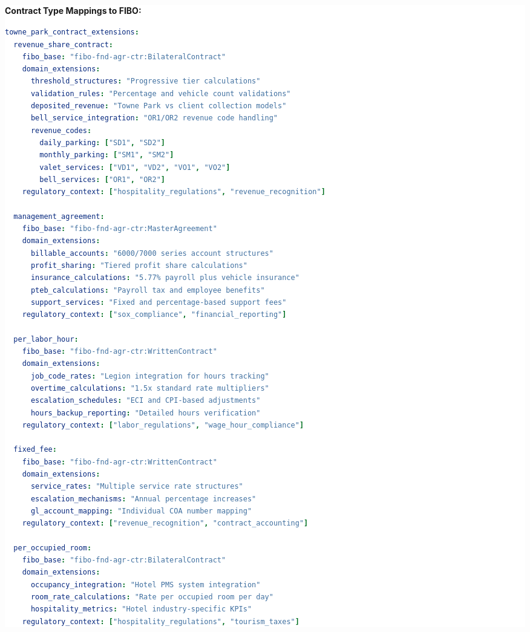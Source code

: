 **Contract Type Mappings to FIBO:**
```yaml
towne_park_contract_extensions:
  revenue_share_contract:
    fibo_base: "fibo-fnd-agr-ctr:BilateralContract"
    domain_extensions:
      threshold_structures: "Progressive tier calculations"
      validation_rules: "Percentage and vehicle count validations"
      deposited_revenue: "Towne Park vs client collection models"
      bell_service_integration: "OR1/OR2 revenue code handling"
      revenue_codes:
        daily_parking: ["SD1", "SD2"]
        monthly_parking: ["SM1", "SM2"]
        valet_services: ["VD1", "VD2", "VO1", "VO2"]
        bell_services: ["OR1", "OR2"]
    regulatory_context: ["hospitality_regulations", "revenue_recognition"]
    
  management_agreement:
    fibo_base: "fibo-fnd-agr-ctr:MasterAgreement"
    domain_extensions:
      billable_accounts: "6000/7000 series account structures"
      profit_sharing: "Tiered profit share calculations"
      insurance_calculations: "5.77% payroll plus vehicle insurance"
      pteb_calculations: "Payroll tax and employee benefits"
      support_services: "Fixed and percentage-based support fees"
    regulatory_context: ["sox_compliance", "financial_reporting"]
    
  per_labor_hour:
    fibo_base: "fibo-fnd-agr-ctr:WrittenContract"
    domain_extensions:
      job_code_rates: "Legion integration for hours tracking"
      overtime_calculations: "1.5x standard rate multipliers"
      escalation_schedules: "ECI and CPI-based adjustments"
      hours_backup_reporting: "Detailed hours verification"
    regulatory_context: ["labor_regulations", "wage_hour_compliance"]
    
  fixed_fee:
    fibo_base: "fibo-fnd-agr-ctr:WrittenContract"
    domain_extensions:
      service_rates: "Multiple service rate structures"
      escalation_mechanisms: "Annual percentage increases"
      gl_account_mapping: "Individual COA number mapping"
    regulatory_context: ["revenue_recognition", "contract_accounting"]
    
  per_occupied_room:
    fibo_base: "fibo-fnd-agr-ctr:BilateralContract"
    domain_extensions:
      occupancy_integration: "Hotel PMS system integration"
      room_rate_calculations: "Rate per occupied room per day"
      hospitality_metrics: "Hotel industry-specific KPIs"
    regulatory_context: ["hospitality_regulations", "tourism_taxes"]
```
